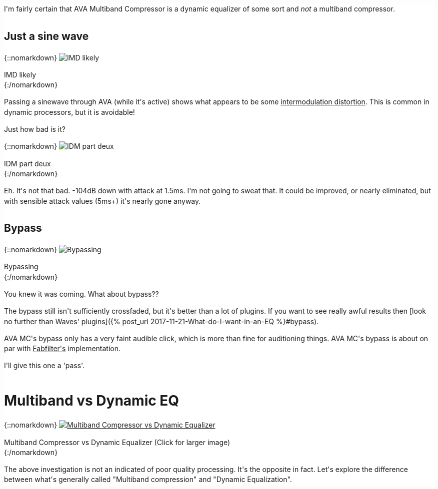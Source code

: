 I'm fairly certain that AVA Multiband Compressor is a dynamic equalizer of some sort and _not_ a multiband compressor.

## Just a sine wave

{::nomarkdown}
<img src="/assets/AVA/MC/IMD.png" alt="IMD likely">
<div class="image-caption">IMD likely</div>
{:/nomarkdown}

Passing a sinewave through AVA (while it's active) shows what appears to be some [intermodulation distortion](https://en.wikipedia.org/wiki/Intermodulation). This is common in dynamic processors, but it is avoidable!

Just how bad is it?

{::nomarkdown}
<img src="/assets/AVA/MC/IMD2.png" alt="IDM part deux">
<div class="image-caption">IDM part deux</div>
{:/nomarkdown}

Eh. It's not that bad. -104dB down with attack at 1.5ms. I'm not going to sweat that. It could be improved, or nearly eliminated, but with sensible attack values (5ms+) it's nearly gone anyway.

## Bypass

{::nomarkdown}
<img src="/assets/AVA/MC/Bypass.png" alt="Bypassing">
<div class="image-caption">Bypassing</div>
{:/nomarkdown}

You knew it was coming. What about bypass??

The bypass still isn't sufficiently crossfaded, but it's better than a lot of plugins. If you want to see really awful results then [look no further than Waves' plugins]({% post_url 2017-11-21-What-do-I-want-in-an-EQ %}#bypass).

AVA MC's bypass only has a very faint audible click, which is more than fine for auditioning things. AVA MC's bypass is about on par with [Fabfilter's](https://www.fabfilter.com) implementation.

I'll give this one a 'pass'.

# Multiband vs Dynamic EQ

{::nomarkdown}
<a href="/assets/AVA/MC/MBvDyn.png">
<img src="/assets/AVA/MC/Thumbnails/MBvDyn.png" alt="Multiband Compressor vs Dynamic Equalizer">
</a>
<div class="image-caption">Multiband Compressor vs Dynamic Equalizer (Click for larger image)</div>
{:/nomarkdown}

The above investigation is not an indicated of poor quality processing. It's the opposite in fact. Let's explore the difference between what's generally called "Multiband compression" and "Dynamic Equalization".
